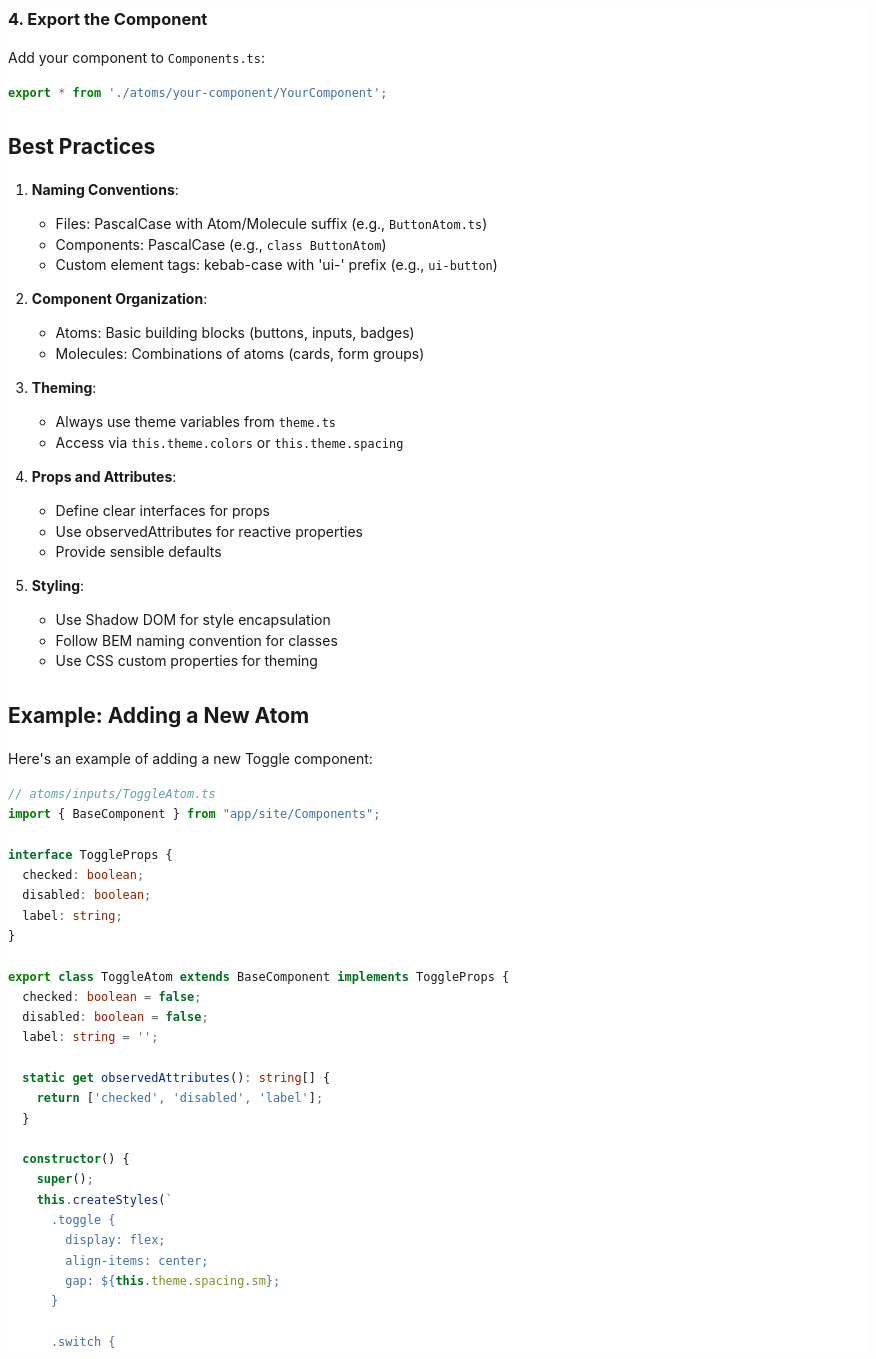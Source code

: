 ### 4. Export the Component

Add your component to `Components.ts`:

```typescript
export * from './atoms/your-component/YourComponent';
```

## Best Practices

1. **Naming Conventions**:
   - Files: PascalCase with Atom/Molecule suffix (e.g., `ButtonAtom.ts`)
   - Components: PascalCase (e.g., `class ButtonAtom`)
   - Custom element tags: kebab-case with 'ui-' prefix (e.g., `ui-button`)

2. **Component Organization**:
   - Atoms: Basic building blocks (buttons, inputs, badges)
   - Molecules: Combinations of atoms (cards, form groups)

3. **Theming**:
   - Always use theme variables from `theme.ts`
   - Access via `this.theme.colors` or `this.theme.spacing`

4. **Props and Attributes**:
   - Define clear interfaces for props
   - Use observedAttributes for reactive properties
   - Provide sensible defaults

5. **Styling**:
   - Use Shadow DOM for style encapsulation
   - Follow BEM naming convention for classes
   - Use CSS custom properties for theming

## Example: Adding a New Atom

Here's an example of adding a new Toggle component:

```typescript
// atoms/inputs/ToggleAtom.ts
import { BaseComponent } from "app/site/Components";

interface ToggleProps {
  checked: boolean;
  disabled: boolean;
  label: string;
}

export class ToggleAtom extends BaseComponent implements ToggleProps {
  checked: boolean = false;
  disabled: boolean = false;
  label: string = '';

  static get observedAttributes(): string[] {
    return ['checked', 'disabled', 'label'];
  }

  constructor() {
    super();
    this.createStyles(`
      .toggle {
        display: flex;
        align-items: center;
        gap: ${this.theme.spacing.sm};
      }

      .switch {
```